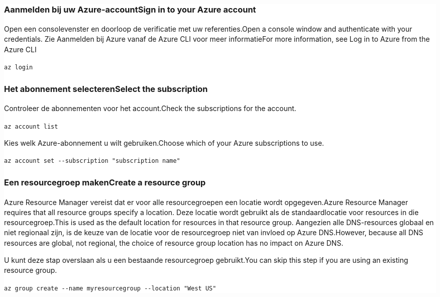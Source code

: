 ### <a name="sign-in-to-your-azure-account"></a><span data-ttu-id="0cb9c-123">Aanmelden bij uw Azure-account</span><span class="sxs-lookup"><span data-stu-id="0cb9c-123">Sign in to your Azure account</span></span>

<span data-ttu-id="0cb9c-124">Open een consolevenster en doorloop de verificatie met uw referenties.</span><span class="sxs-lookup"><span data-stu-id="0cb9c-124">Open a console window and authenticate with your credentials.</span></span> <span data-ttu-id="0cb9c-125">Zie Aanmelden bij Azure vanaf de Azure CLI voor meer informatie</span><span class="sxs-lookup"><span data-stu-id="0cb9c-125">For more information, see Log in to Azure from the Azure CLI</span></span>

```
az login
```

### <a name="select-the-subscription"></a><span data-ttu-id="0cb9c-126">Het abonnement selecteren</span><span class="sxs-lookup"><span data-stu-id="0cb9c-126">Select the subscription</span></span>

<span data-ttu-id="0cb9c-127">Controleer de abonnementen voor het account.</span><span class="sxs-lookup"><span data-stu-id="0cb9c-127">Check the subscriptions for the account.</span></span>

```
az account list
```

<span data-ttu-id="0cb9c-128">Kies welk Azure-abonnement u wilt gebruiken.</span><span class="sxs-lookup"><span data-stu-id="0cb9c-128">Choose which of your Azure subscriptions to use.</span></span>

```azurecli
az account set --subscription "subscription name"
```

### <a name="create-a-resource-group"></a><span data-ttu-id="0cb9c-129">Een resourcegroep maken</span><span class="sxs-lookup"><span data-stu-id="0cb9c-129">Create a resource group</span></span>

<span data-ttu-id="0cb9c-130">Azure Resource Manager vereist dat er voor alle resourcegroepen een locatie wordt opgegeven.</span><span class="sxs-lookup"><span data-stu-id="0cb9c-130">Azure Resource Manager requires that all resource groups specify a location.</span></span> <span data-ttu-id="0cb9c-131">Deze locatie wordt gebruikt als de standaardlocatie voor resources in die resourcegroep.</span><span class="sxs-lookup"><span data-stu-id="0cb9c-131">This is used as the default location for resources in that resource group.</span></span> <span data-ttu-id="0cb9c-132">Aangezien alle DNS-resources globaal en niet regionaal zijn, is de keuze van de locatie voor de resourcegroep niet van invloed op Azure DNS.</span><span class="sxs-lookup"><span data-stu-id="0cb9c-132">However, because all DNS resources are global, not regional, the choice of resource group location has no impact on Azure DNS.</span></span>

<span data-ttu-id="0cb9c-133">U kunt deze stap overslaan als u een bestaande resourcegroep gebruikt.</span><span class="sxs-lookup"><span data-stu-id="0cb9c-133">You can skip this step if you are using an existing resource group.</span></span>

```azurecli
az group create --name myresourcegroup --location "West US"
```
